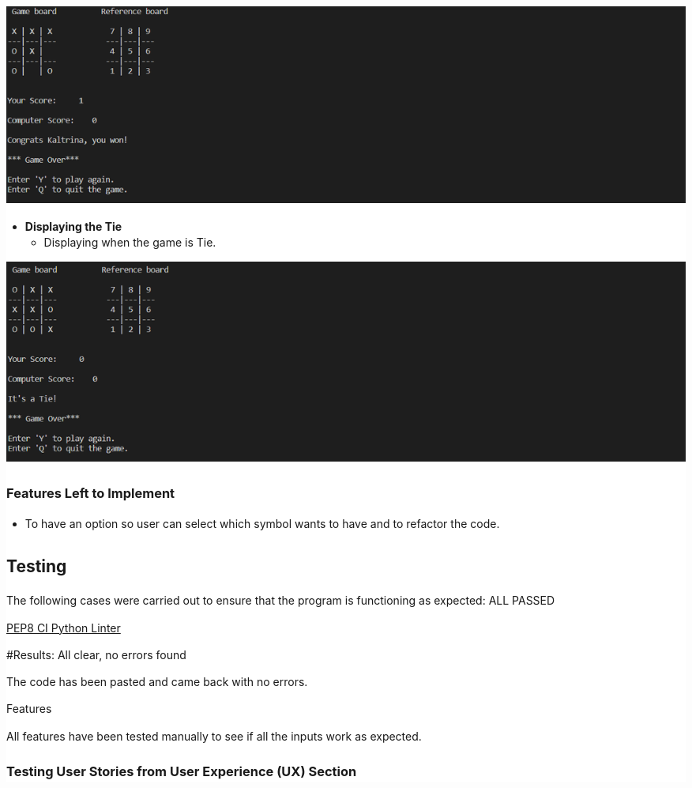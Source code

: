 ![Winner](/images/win.PNG)

- __Displaying the Tie__
   - Displaying when the game is Tie.

![Tie](/images/tie.PNG)

### Features Left to Implement

- To have an option so user can select which symbol wants to have and to refactor the code.

## Testing

The following cases were carried out to ensure that the program is functioning as expected: ALL PASSED

[PEP8 CI Python Linter](https://pep8ci.herokuapp.com/#)

#Results:
All clear, no errors found

The code has been pasted and came back with no errors.

Features

All features have been tested manually to see if all the inputs work as expected.

### Testing User Stories from User Experience (UX) Section
